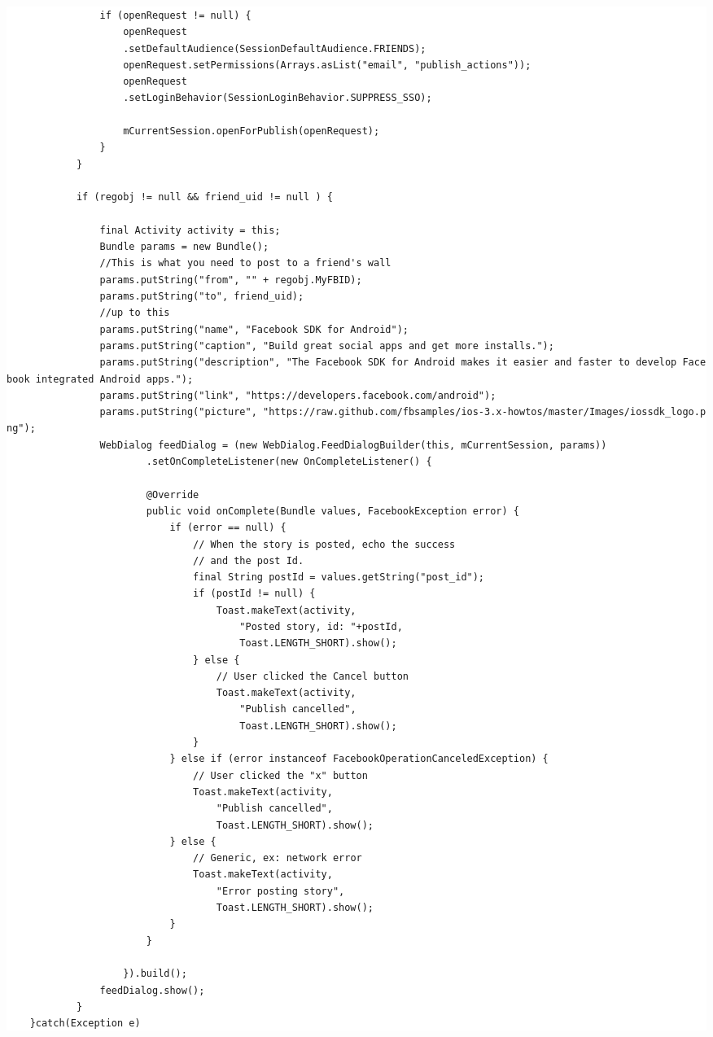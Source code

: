 ```
                if (openRequest != null) {
                    openRequest
                    .setDefaultAudience(SessionDefaultAudience.FRIENDS);
                    openRequest.setPermissions(Arrays.asList("email", "publish_actions"));
                    openRequest
                    .setLoginBehavior(SessionLoginBehavior.SUPPRESS_SSO);

                    mCurrentSession.openForPublish(openRequest);
                }
            }

            if (regobj != null && friend_uid != null ) {

                final Activity activity = this;
                Bundle params = new Bundle();
                //This is what you need to post to a friend's wall
                params.putString("from", "" + regobj.MyFBID);
                params.putString("to", friend_uid);
                //up to this
                params.putString("name", "Facebook SDK for Android");
                params.putString("caption", "Build great social apps and get more installs.");
                params.putString("description", "The Facebook SDK for Android makes it easier and faster to develop Facebook integrated Android apps.");
                params.putString("link", "https://developers.facebook.com/android");
                params.putString("picture", "https://raw.github.com/fbsamples/ios-3.x-howtos/master/Images/iossdk_logo.png");
                WebDialog feedDialog = (new WebDialog.FeedDialogBuilder(this, mCurrentSession, params))
                        .setOnCompleteListener(new OnCompleteListener() {

                        @Override
                        public void onComplete(Bundle values, FacebookException error) {
                            if (error == null) {
                                // When the story is posted, echo the success
                                // and the post Id.
                                final String postId = values.getString("post_id");
                                if (postId != null) {
                                    Toast.makeText(activity,
                                        "Posted story, id: "+postId,
                                        Toast.LENGTH_SHORT).show();
                                } else {
                                    // User clicked the Cancel button
                                    Toast.makeText(activity, 
                                        "Publish cancelled", 
                                        Toast.LENGTH_SHORT).show();
                                }
                            } else if (error instanceof FacebookOperationCanceledException) {
                                // User clicked the "x" button
                                Toast.makeText(activity, 
                                    "Publish cancelled", 
                                    Toast.LENGTH_SHORT).show();
                            } else {
                                // Generic, ex: network error
                                Toast.makeText(activity, 
                                    "Error posting story", 
                                    Toast.LENGTH_SHORT).show();
                            }
                        }

                    }).build();
                feedDialog.show();
            }
    }catch(Exception e)
```